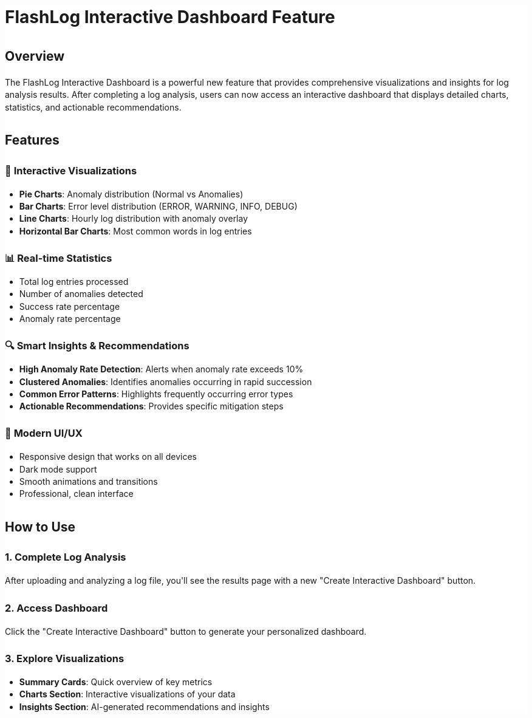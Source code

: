 # FlashLog Interactive Dashboard Feature

## Overview

The FlashLog Interactive Dashboard is a powerful new feature that provides comprehensive visualizations and insights for log analysis results. After completing a log analysis, users can now access an interactive dashboard that displays detailed charts, statistics, and actionable recommendations.

## Features

### 🎯 **Interactive Visualizations**
- **Pie Charts**: Anomaly distribution (Normal vs Anomalies)
- **Bar Charts**: Error level distribution (ERROR, WARNING, INFO, DEBUG)
- **Line Charts**: Hourly log distribution with anomaly overlay
- **Horizontal Bar Charts**: Most common words in log entries

### 📊 **Real-time Statistics**
- Total log entries processed
- Number of anomalies detected
- Success rate percentage
- Anomaly rate percentage

### 🔍 **Smart Insights & Recommendations**
- **High Anomaly Rate Detection**: Alerts when anomaly rate exceeds 10%
- **Clustered Anomalies**: Identifies anomalies occurring in rapid succession
- **Common Error Patterns**: Highlights frequently occurring error types
- **Actionable Recommendations**: Provides specific mitigation steps

### 🎨 **Modern UI/UX**
- Responsive design that works on all devices
- Dark mode support
- Smooth animations and transitions
- Professional, clean interface

## How to Use

### 1. **Complete Log Analysis**
After uploading and analyzing a log file, you'll see the results page with a new "Create Interactive Dashboard" button.

### 2. **Access Dashboard**
Click the "Create Interactive Dashboard" button to generate your personalized dashboard.

### 3. **Explore Visualizations**
- **Summary Cards**: Quick overview of key metrics
- **Charts Section**: Interactive visualizations of your data
- **Insights Section**: AI-generated recommendations and insights
